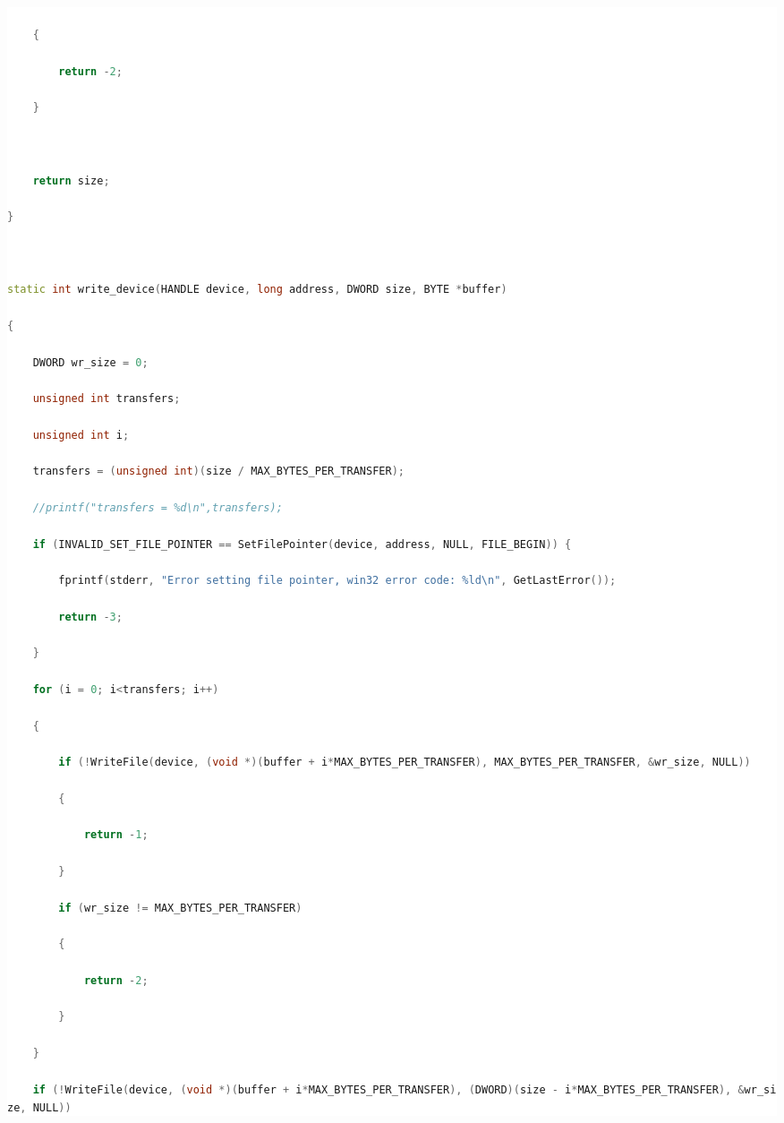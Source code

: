 ~~~cpp

    {

        return -2;

    }

 

    return size;

}

 

static int write_device(HANDLE device, long address, DWORD size, BYTE *buffer)

{

    DWORD wr_size = 0;

    unsigned int transfers;

    unsigned int i;

    transfers = (unsigned int)(size / MAX_BYTES_PER_TRANSFER);

    //printf("transfers = %d\n",transfers);

    if (INVALID_SET_FILE_POINTER == SetFilePointer(device, address, NULL, FILE_BEGIN)) {

        fprintf(stderr, "Error setting file pointer, win32 error code: %ld\n", GetLastError());

        return -3;

    }

    for (i = 0; i<transfers; i++)

    {

        if (!WriteFile(device, (void *)(buffer + i*MAX_BYTES_PER_TRANSFER), MAX_BYTES_PER_TRANSFER, &wr_size, NULL))

        {

            return -1;

        }

        if (wr_size != MAX_BYTES_PER_TRANSFER)

        {

            return -2;

        }

    }

    if (!WriteFile(device, (void *)(buffer + i*MAX_BYTES_PER_TRANSFER), (DWORD)(size - i*MAX_BYTES_PER_TRANSFER), &wr_size, NULL))

~~~